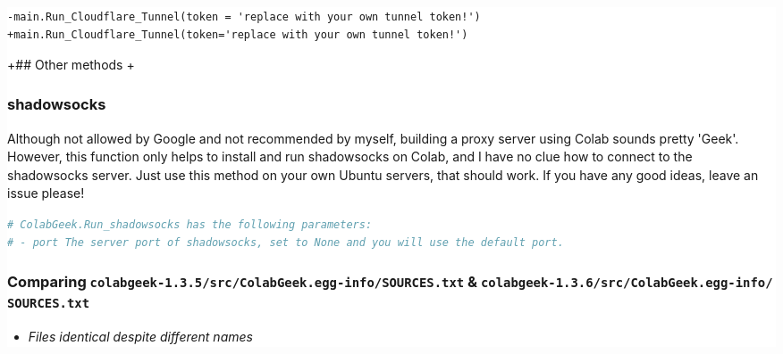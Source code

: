  ```
-main.Run_Cloudflare_Tunnel(token = 'replace with your own tunnel token!')
+main.Run_Cloudflare_Tunnel(token='replace with your own tunnel token!')
 ```
 
+## Other methods
+
 ### shadowsocks
 
 Although not allowed by Google and not recommended by myself, building a proxy server using Colab sounds pretty 'Geek'. However, this function only helps to install and run shadowsocks on Colab, and I have no clue how to connect to the shadowsocks server. Just use this method on your own Ubuntu servers, that should work. If you have any good ideas, leave an issue please!
 
 ```python
 # ColabGeek.Run_shadowsocks has the following parameters:
 # - port The server port of shadowsocks, set to None and you will use the default port.
```

### Comparing `colabgeek-1.3.5/src/ColabGeek.egg-info/SOURCES.txt` & `colabgeek-1.3.6/src/ColabGeek.egg-info/SOURCES.txt`

 * *Files identical despite different names*

